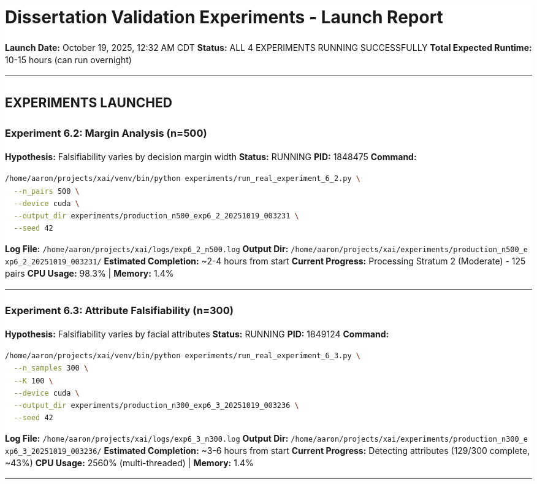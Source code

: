 # Dissertation Validation Experiments - Launch Report

**Launch Date:** October 19, 2025, 12:32 AM CDT
**Status:** ALL 4 EXPERIMENTS RUNNING SUCCESSFULLY
**Total Expected Runtime:** 10-15 hours (can run overnight)

---

## EXPERIMENTS LAUNCHED

### Experiment 6.2: Margin Analysis (n=500)
**Hypothesis:** Falsifiability varies by decision margin width
**Status:** RUNNING
**PID:** 1848475
**Command:**
```bash
/home/aaron/projects/xai/venv/bin/python experiments/run_real_experiment_6_2.py \
  --n_pairs 500 \
  --device cuda \
  --output_dir experiments/production_n500_exp6_2_20251019_003231 \
  --seed 42
```
**Log File:** `/home/aaron/projects/xai/logs/exp6_2_n500.log`
**Output Dir:** `/home/aaron/projects/xai/experiments/production_n500_exp6_2_20251019_003231/`
**Estimated Completion:** ~2-4 hours from start
**Current Progress:** Processing Stratum 2 (Moderate) - 125 pairs
**CPU Usage:** 98.3% | **Memory:** 1.4%

---

### Experiment 6.3: Attribute Falsifiability (n=300)
**Hypothesis:** Falsifiability varies by facial attributes
**Status:** RUNNING
**PID:** 1849124
**Command:**
```bash
/home/aaron/projects/xai/venv/bin/python experiments/run_real_experiment_6_3.py \
  --n_samples 300 \
  --K 100 \
  --device cuda \
  --output_dir experiments/production_n300_exp6_3_20251019_003236 \
  --seed 42
```
**Log File:** `/home/aaron/projects/xai/logs/exp6_3_n300.log`
**Output Dir:** `/home/aaron/projects/xai/experiments/production_n300_exp6_3_20251019_003236/`
**Estimated Completion:** ~3-6 hours from start
**Current Progress:** Detecting attributes (129/300 complete, ~43%)
**CPU Usage:** 2560% (multi-threaded) | **Memory:** 1.4%

---
